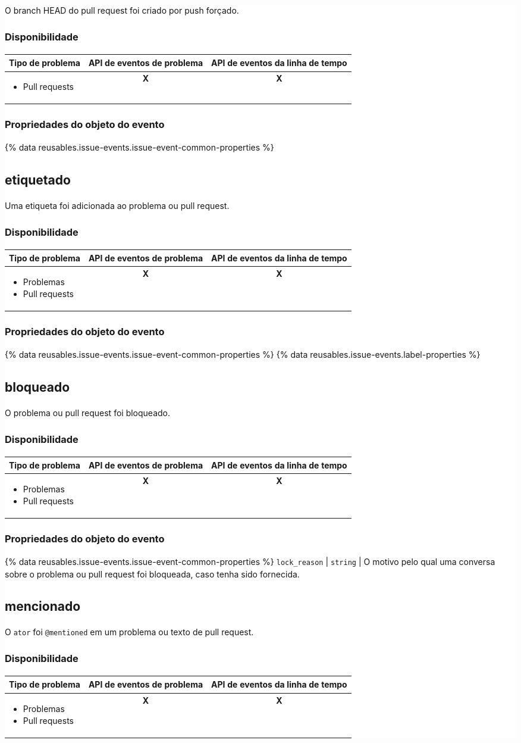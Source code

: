 O branch HEAD do pull request foi criado por push forçado.

### Disponibilidade

| Tipo de problema           | API de eventos de problema | API de eventos da linha de tempo |
|:-------------------------- |:--------------------------:|:--------------------------------:|
| <ul><li>Pull requests</li></ul> |           **X**            |              **X**               |

### Propriedades do objeto do evento

{% data reusables.issue-events.issue-event-common-properties %}

## etiquetado

Uma etiqueta foi adicionada ao problema ou pull request.

### Disponibilidade

| Tipo de problema           | API de eventos de problema | API de eventos da linha de tempo |
|:-------------------------- |:--------------------------:|:--------------------------------:|
| <ul><li>Problemas</li><li>Pull requests</li></ul> |           **X**            |              **X**               |

### Propriedades do objeto do evento

{% data reusables.issue-events.issue-event-common-properties %}
{% data reusables.issue-events.label-properties %}

## bloqueado

O problema ou pull request foi bloqueado.

### Disponibilidade

| Tipo de problema           | API de eventos de problema | API de eventos da linha de tempo |
|:-------------------------- |:--------------------------:|:--------------------------------:|
| <ul><li>Problemas</li><li>Pull requests</li></ul> |           **X**            |              **X**               |

### Propriedades do objeto do evento

{% data reusables.issue-events.issue-event-common-properties %}
`lock_reason` | `string` | O motivo pelo qual uma conversa sobre o problema ou pull request foi bloqueada, caso tenha sido fornecida.

## mencionado

O `ator` foi `@mentioned` em um problema ou texto de pull request.

### Disponibilidade

| Tipo de problema           | API de eventos de problema | API de eventos da linha de tempo |
|:-------------------------- |:--------------------------:|:--------------------------------:|
| <ul><li>Problemas</li><li>Pull requests</li></ul> |           **X**            |              **X**               |
